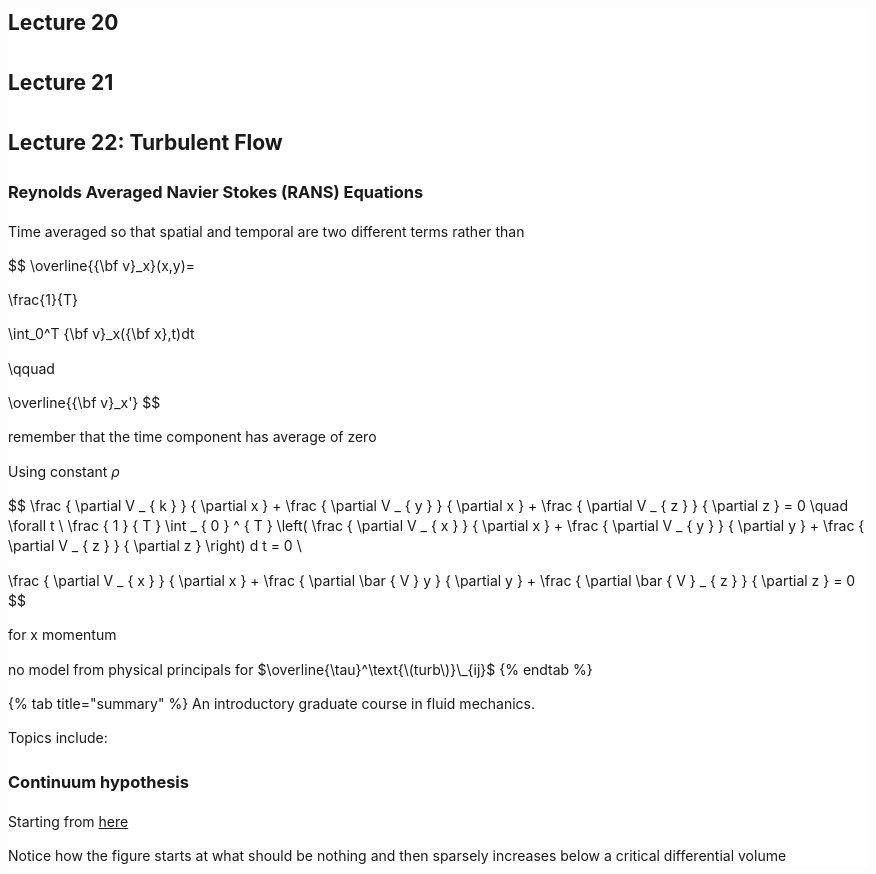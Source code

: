 ## Lecture 20

## Lecture 21

## Lecture 22: Turbulent Flow

### Reynolds Averaged Navier Stokes \(RANS\) Equations

Time averaged so that spatial and temporal are two different terms rather than

$$
\overline{{\bf v}_x}(x,y)= 

\frac{1}{T}

\int_0^T {\bf v}_x({\bf x},t)dt

\qquad 

\overline{{\bf v}_x'}
$$

remember that the time component has average of zero

Using constant $\rho$

$$
\frac { \partial V _ { k } } { \partial x } + \frac { \partial V _ { y } } { \partial x } + \frac { \partial V _ { z } } { \partial z } = 0 \quad \forall t
\\
\frac { 1 } { T } \int _ { 0 } ^ { T } \left( \frac { \partial V _ { x } } { \partial x } + \frac { \partial V _ { y } } { \partial y } + \frac { \partial V _ { z } } { \partial z } \right) d t = 0
\\

\frac { \partial V _ { x } } { \partial x } + \frac { \partial \bar { V } y } { \partial y } + \frac { \partial \bar { V } _ { z } } { \partial z } = 0
$$

for x momentum

no model from physical principals for $\overline{\tau}^\text{\(turb\)}\_{ij}$
{% endtab %}

{% tab title="summary" %}
An introductory graduate course in fluid mechanics.

Topics include:

### Continuum hypothesis

Starting from [here](http://www-mdp.eng.cam.ac.uk/web/library/enginfo/aerothermal_dvd_only/aero/fprops/propsoffluids/node3.html)

Notice how the figure starts at what should be nothing and then sparsely increases below a critical differential volume
